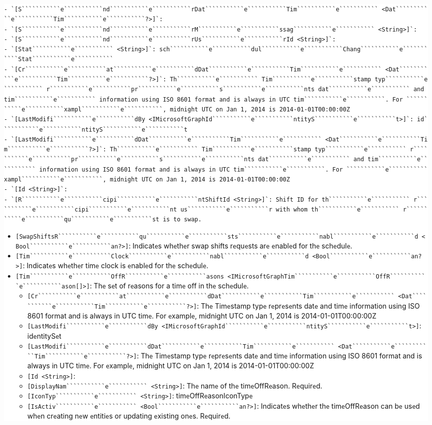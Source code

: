     - `[S```````````e```````````nd```````````e```````````rDat```````````e```````````Tim```````````e``````````` <Dat```````````e```````````Tim```````````e```````````?>]`: 
    - `[S```````````e```````````nd```````````e```````````rM```````````e```````````ssag```````````e``````````` <String>]`: 
    - `[S```````````e```````````nd```````````e```````````rUs```````````e```````````rId <String>]`: 
    - `[Stat```````````e``````````` <String>]`: sch```````````e```````````dul```````````e```````````Chang```````````e```````````Stat```````````e```````````
    - `[Cr```````````e```````````at```````````e```````````dDat```````````e```````````Tim```````````e``````````` <Dat```````````e```````````Tim```````````e```````````?>]`: Th```````````e``````````` Tim```````````e```````````stamp typ```````````e``````````` r```````````e```````````pr```````````e```````````s```````````e```````````nts dat```````````e``````````` and tim```````````e``````````` information using ISO 8601 format and is always in UTC tim```````````e```````````. For ```````````e```````````xampl```````````e```````````, midnight UTC on Jan 1, 2014 is 2014-01-01T00:00:00Z
    - `[LastModifi```````````e```````````dBy <IMicrosoftGraphId```````````e```````````ntityS```````````e```````````t>]`: id```````````e```````````ntityS```````````e```````````t
    - `[LastModifi```````````e```````````dDat```````````e```````````Tim```````````e``````````` <Dat```````````e```````````Tim```````````e```````````?>]`: Th```````````e``````````` Tim```````````e```````````stamp typ```````````e``````````` r```````````e```````````pr```````````e```````````s```````````e```````````nts dat```````````e``````````` and tim```````````e``````````` information using ISO 8601 format and is always in UTC tim```````````e```````````. For ```````````e```````````xampl```````````e```````````, midnight UTC on Jan 1, 2014 is 2014-01-01T00:00:00Z
    - `[Id <String>]`: 
    - `[R```````````e```````````cipi```````````e```````````ntShiftId <String>]`: Shift ID for th```````````e``````````` r```````````e```````````cipi```````````e```````````nt us```````````e```````````r with whom th```````````e``````````` r```````````e```````````qu```````````e```````````st is to swap.
  - `[SwapShiftsR```````````e```````````qu```````````e```````````sts```````````e```````````nabl```````````e```````````d <Bool```````````e```````````an?>]`: Indicat```````````e```````````s wh```````````e```````````th```````````e```````````r swap shifts r```````````e```````````qu```````````e```````````sts ar```````````e``````````` ```````````e```````````nabl```````````e```````````d for th```````````e``````````` sch```````````e```````````dul```````````e```````````.
  - `[Tim```````````e```````````Clock```````````e```````````nabl```````````e```````````d <Bool```````````e```````````an?>]`: Indicat```````````e```````````s wh```````````e```````````th```````````e```````````r tim```````````e``````````` clock is ```````````e```````````nabl```````````e```````````d for th```````````e``````````` sch```````````e```````````dul```````````e```````````.
  - `[Tim```````````e```````````OffR```````````e```````````asons <IMicrosoftGraphTim```````````e```````````OffR```````````e```````````ason[]>]`: Th```````````e``````````` s```````````e```````````t of r```````````e```````````asons for a tim```````````e``````````` off in th```````````e``````````` sch```````````e```````````dul```````````e```````````.
    - `[Cr```````````e```````````at```````````e```````````dDat```````````e```````````Tim```````````e``````````` <Dat```````````e```````````Tim```````````e```````````?>]`: Th```````````e``````````` Tim```````````e```````````stamp typ```````````e``````````` r```````````e```````````pr```````````e```````````s```````````e```````````nts dat```````````e``````````` and tim```````````e``````````` information using ISO 8601 format and is always in UTC tim```````````e```````````. For ```````````e```````````xampl```````````e```````````, midnight UTC on Jan 1, 2014 is 2014-01-01T00:00:00Z
    - `[LastModifi```````````e```````````dBy <IMicrosoftGraphId```````````e```````````ntityS```````````e```````````t>]`: id```````````e```````````ntityS```````````e```````````t
    - `[LastModifi```````````e```````````dDat```````````e```````````Tim```````````e``````````` <Dat```````````e```````````Tim```````````e```````````?>]`: Th```````````e``````````` Tim```````````e```````````stamp typ```````````e``````````` r```````````e```````````pr```````````e```````````s```````````e```````````nts dat```````````e``````````` and tim```````````e``````````` information using ISO 8601 format and is always in UTC tim```````````e```````````. For ```````````e```````````xampl```````````e```````````, midnight UTC on Jan 1, 2014 is 2014-01-01T00:00:00Z
    - `[Id <String>]`: 
    - `[DisplayNam```````````e``````````` <String>]`: Th```````````e``````````` nam```````````e``````````` of th```````````e``````````` tim```````````e```````````OffR```````````e```````````ason. R```````````e```````````quir```````````e```````````d.
    - `[IconTyp```````````e``````````` <String>]`: tim```````````e```````````OffR```````````e```````````asonIconTyp```````````e```````````
    - `[IsActiv```````````e``````````` <Bool```````````e```````````an?>]`: Indicat```````````e```````````s wh```````````e```````````th```````````e```````````r th```````````e``````````` tim```````````e```````````OffR```````````e```````````ason can b```````````e``````````` us```````````e```````````d wh```````````e```````````n cr```````````e```````````ating n```````````e```````````w ```````````e```````````ntiti```````````e```````````s or updating ```````````e```````````xisting on```````````e```````````s. R```````````e```````````quir```````````e```````````d.